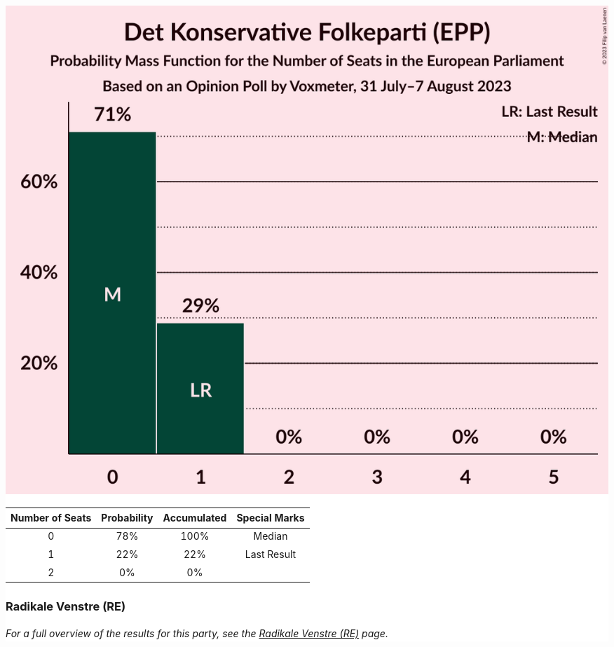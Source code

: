 ![Graph with seats probability mass function not yet produced](2023-08-07-Voxmeter-seats-pmf-detkonservativefolkepartiepp.png "Seats Probability Mass Function")

| Number of Seats | Probability | Accumulated | Special Marks |
|:---------------:|:-----------:|:-----------:|:-------------:|
| 0 | 78% | 100% | Median |
| 1 | 22% | 22% | Last Result |
| 2 | 0% | 0% |  |

### Radikale Venstre (RE)

*For a full overview of the results for this party, see the [Radikale Venstre (RE)](party-radikalevenstrere.html) page.*
